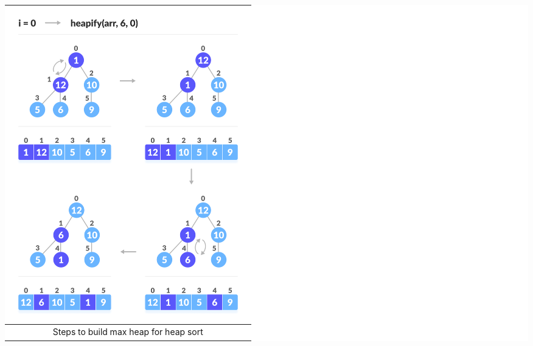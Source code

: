 | <img src="8.Heap Sort.assets/build-max-heap-2_01.png" alt="steps to build max heap for heap sort" style="zoom:50%;" /> |
| :----------------------------------------------------------: |
|            Steps to build max heap for heap sort             |
